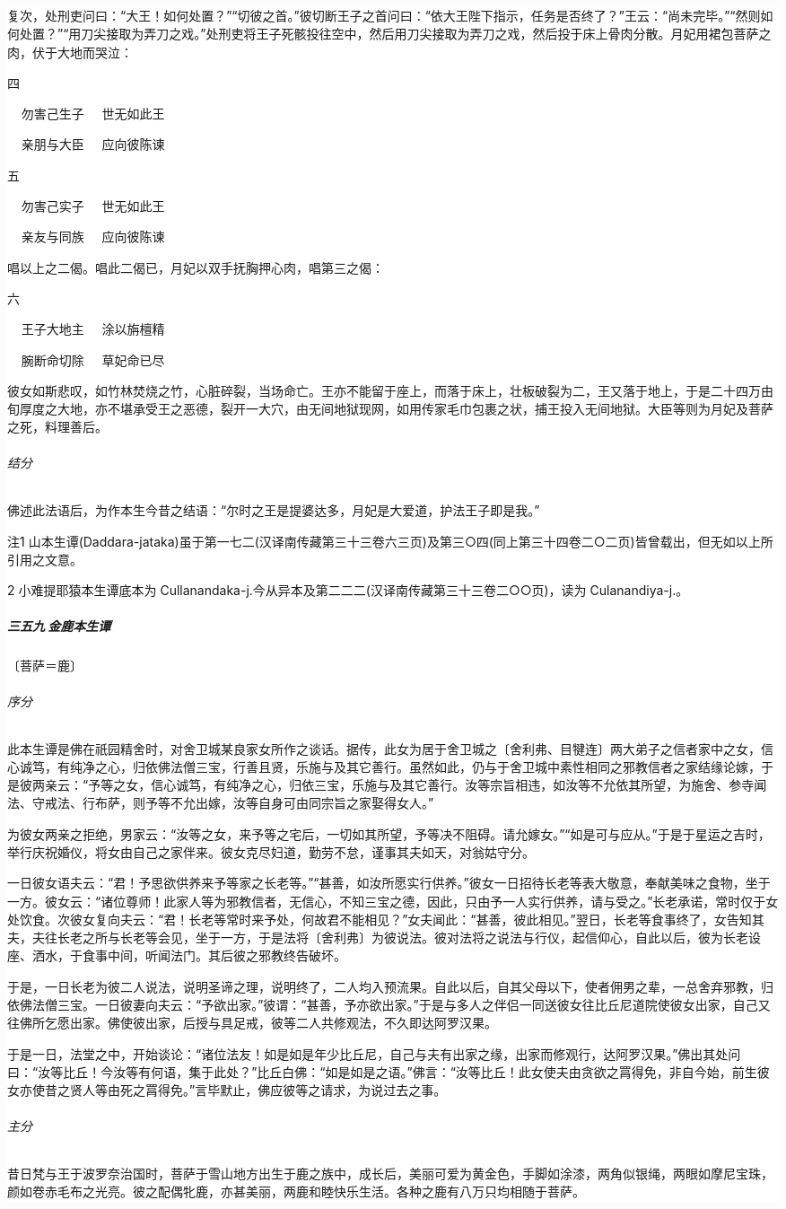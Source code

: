 复次，处刑吏问曰：“大王！如何处置？”“切彼之首。”彼切断王子之首问曰：“依大王陛下指示，任务是否终了？”王云：“尚未完毕。”“然则如何处置？”“用刀尖接取为弄刀之戏。”处刑吏将王子死骸投往空中，然后用刀尖接取为弄刀之戏，然后投于床上骨肉分散。月妃用裙包菩萨之肉，伏于大地而哭泣：

四 

&nbsp;&nbsp;&nbsp;&nbsp;勿害己生子 &nbsp;&nbsp;&nbsp;&nbsp;世无如此王

&nbsp;&nbsp;&nbsp;&nbsp;亲朋与大臣 &nbsp;&nbsp;&nbsp;&nbsp;应向彼陈谏

五 

&nbsp;&nbsp;&nbsp;&nbsp;勿害己实子 &nbsp;&nbsp;&nbsp;&nbsp;世无如此王

&nbsp;&nbsp;&nbsp;&nbsp;亲友与同族 &nbsp;&nbsp;&nbsp;&nbsp;应向彼陈谏

唱以上之二偈。唱此二偈已，月妃以双手抚胸押心肉，唱第三之偈：

六 

&nbsp;&nbsp;&nbsp;&nbsp;王子大地主 &nbsp;&nbsp;&nbsp;&nbsp;涂以旃檀精

&nbsp;&nbsp;&nbsp;&nbsp;腕断命切除 &nbsp;&nbsp;&nbsp;&nbsp;草妃命已尽

彼女如斯悲叹，如竹林焚烧之竹，心脏碎裂，当场命亡。王亦不能留于座上，而落于床上，壮板破裂为二，王又落于地上，于是二十四万由旬厚度之大地，亦不堪承受王之恶德，裂开一大穴，由无间地狱现网，如用传家毛巾包裹之状，捕王投入无间地狱。大臣等则为月妃及菩萨之死，料理善后。

###### 结分 

佛述此法语后，为作本生今昔之结语：“尔时之王是提婆达多，月妃是大爱道，护法王子即是我。”

注1 山本生谭(Daddara-jataka)虽于第一七二(汉译南传藏第三十三卷六三页)及第三○四(同上第三十四卷二○二页)皆曾载出，但无如以上所引用之文意。

2 小难提耶猿本生谭底本为 Cullanandaka-j.今从异本及第二二二(汉译南传藏第三十三卷二○○页)，读为 Culanandiya-j.。

##### 三五九 金鹿本生谭

〔菩萨＝鹿〕

###### 序分 

此本生谭是佛在祇园精舍时，对舍卫城某良家女所作之谈话。据传，此女为居于舍卫城之〔舍利弗、目犍连〕两大弟子之信者家中之女，信心诚笃，有纯净之心，归依佛法僧三宝，行善且贤，乐施与及其它善行。虽然如此，仍与于舍卫城中素性相同之邪教信者之家结缘论嫁，于是彼两亲云：“予等之女，信心诚笃，有纯净之心，归依三宝，乐施与及其它善行。汝等宗旨相违，如汝等不允依其所望，为施舍、参寺闻法、守戒法、行布萨，则予等不允出嫁，汝等自身可由同宗旨之家娶得女人。”

为彼女两亲之拒绝，男家云：“汝等之女，来予等之宅后，一切如其所望，予等决不阻碍。请允嫁女。”“如是可与应从。”于是于星运之吉时，举行庆祝婚仪，将女由自己之家伴来。彼女克尽妇道，勤劳不怠，谨事其夫如天，对翁姑守分。

一日彼女语夫云：“君！予思欲供养来予等家之长老等。”“甚善，如汝所愿实行供养。”彼女一日招待长老等表大敬意，奉献美味之食物，坐于一方。彼女云：“诸位尊师！此家人等为邪教信者，无信心，不知三宝之德，因此，只由予一人实行供养，请与受之。”长老承诺，常时仅于女处饮食。次彼女复向夫云：“君！长老等常时来予处，何故君不能相见？”女夫闻此：“甚善，彼此相见。”翌日，长老等食事终了，女告知其夫，夫往长老之所与长老等会见，坐于一方，于是法将〔舍利弗〕为彼说法。彼对法将之说法与行仪，起信仰心，自此以后，彼为长老设座、洒水，于食事中间，听闻法门。其后彼之邪教终告破坏。

于是，一日长老为彼二人说法，说明圣谛之理，说明终了，二人均入预流果。自此以后，自其父母以下，使者佣男之辈，一总舍弃邪教，归依佛法僧三宝。一日彼妻向夫云：“予欲出家。”彼谓：“甚善，予亦欲出家。”于是与多人之伴侣一同送彼女往比丘尼道院使彼女出家，自己又往佛所乞愿出家。佛使彼出家，后授与具足戒，彼等二人共修观法，不久即达阿罗汉果。

于是一日，法堂之中，开始谈论：“诸位法友！如是如是年少比丘尼，自己与夫有出家之缘，出家而修观行，达阿罗汉果。”佛出其处问曰：“汝等比丘！今汝等有何语，集于此处？”比丘白佛：“如是如是之语。”佛言：“汝等比丘！此女使夫由贪欲之罥得免，非自今始，前生彼女亦使昔之贤人等由死之罥得免。”言毕默止，佛应彼等之请求，为说过去之事。

###### 主分 

昔日梵与王于波罗奈治国时，菩萨于雪山地方出生于鹿之族中，成长后，美丽可爱为黄金色，手脚如涂漆，两角似银绳，两眼如摩尼宝珠，颜如卷赤毛布之光亮。彼之配偶牝鹿，亦甚美丽，两鹿和睦快乐生活。各种之鹿有八万只均相随于菩萨。
